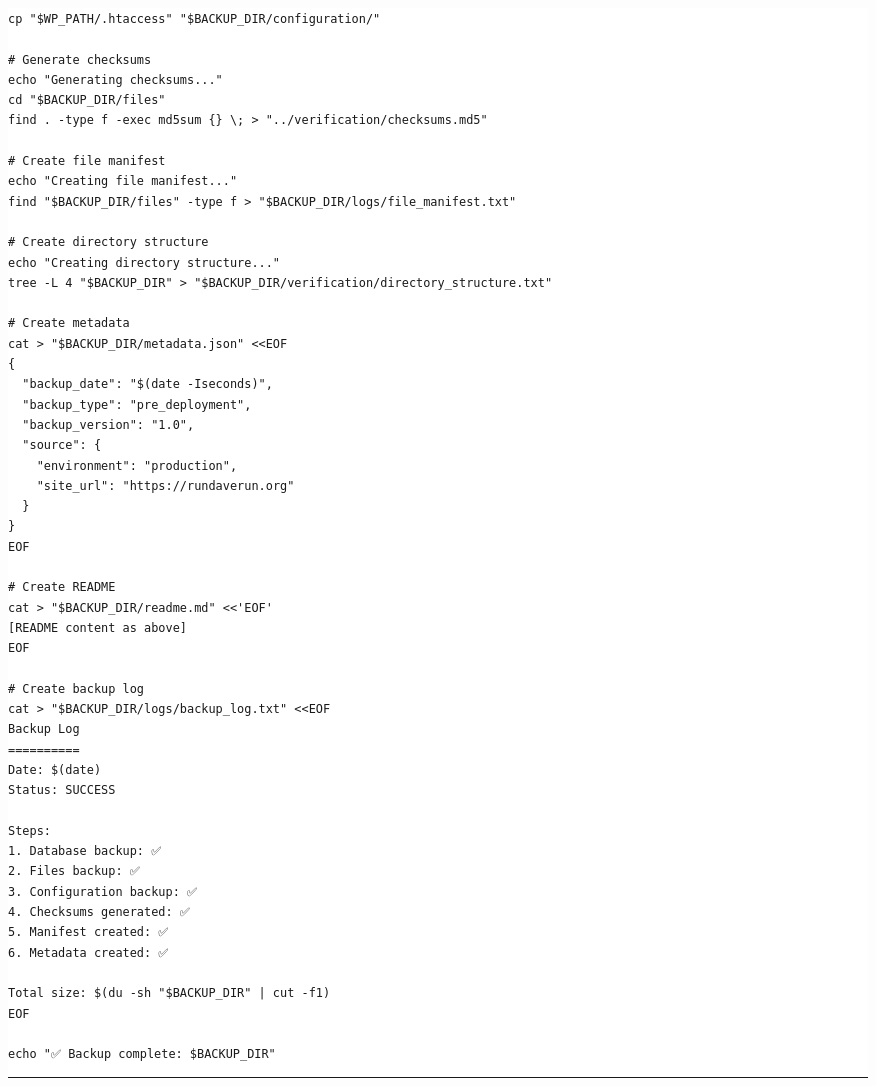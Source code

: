 ```
cp "$WP_PATH/.htaccess" "$BACKUP_DIR/configuration/"

# Generate checksums
echo "Generating checksums..."
cd "$BACKUP_DIR/files"
find . -type f -exec md5sum {} \; > "../verification/checksums.md5"

# Create file manifest
echo "Creating file manifest..."
find "$BACKUP_DIR/files" -type f > "$BACKUP_DIR/logs/file_manifest.txt"

# Create directory structure
echo "Creating directory structure..."
tree -L 4 "$BACKUP_DIR" > "$BACKUP_DIR/verification/directory_structure.txt"

# Create metadata
cat > "$BACKUP_DIR/metadata.json" <<EOF
{
  "backup_date": "$(date -Iseconds)",
  "backup_type": "pre_deployment",
  "backup_version": "1.0",
  "source": {
    "environment": "production",
    "site_url": "https://rundaverun.org"
  }
}
EOF

# Create README
cat > "$BACKUP_DIR/readme.md" <<'EOF'
[README content as above]
EOF

# Create backup log
cat > "$BACKUP_DIR/logs/backup_log.txt" <<EOF
Backup Log
==========
Date: $(date)
Status: SUCCESS

Steps:
1. Database backup: ✅
2. Files backup: ✅
3. Configuration backup: ✅
4. Checksums generated: ✅
5. Manifest created: ✅
6. Metadata created: ✅

Total size: $(du -sh "$BACKUP_DIR" | cut -f1)
EOF

echo "✅ Backup complete: $BACKUP_DIR"
```

---